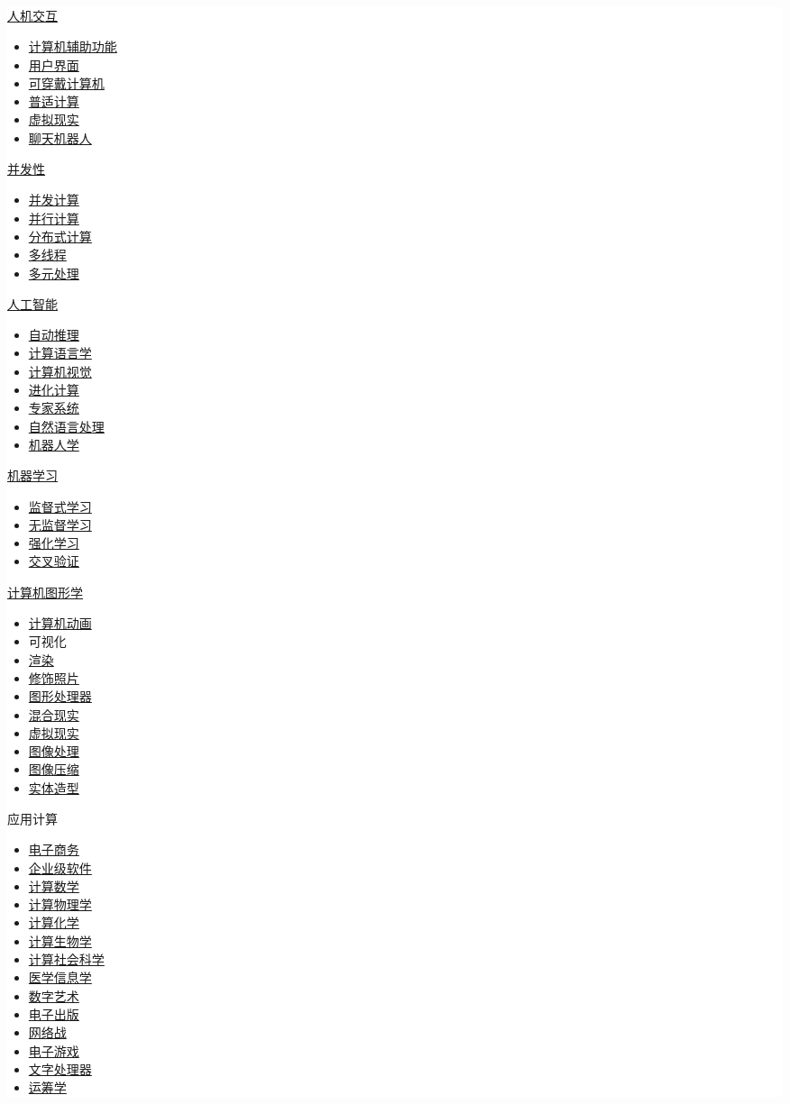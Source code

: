 [人机交互](https://www.wanweibaike.net/wiki-%E4%BA%BA%E6%9C%BA%E4%BA%A4%E4%BA%92 "人机交互")

-   [计算机辅助功能](https://www.wanweibaike.net/wiki-%E8%AE%A1%E7%AE%97%E6%9C%BA%E8%BE%85%E5%8A%A9%E5%8A%9F%E8%83%BD "计算机辅助功能")
 -   [用户界面](https://www.wanweibaike.net/wiki-%E7%94%A8%E6%88%B7%E7%95%8C%E9%9D%A2 "用户界面")
 -   [可穿戴计算机](https://www.wanweibaike.net/wiki-%E5%8F%AF%E7%A9%BF%E6%88%B4%E8%AE%A1%E7%AE%97%E6%9C%BA "可穿戴计算机")
 -   [普适计算](https://www.wanweibaike.net/wiki-%E6%99%AE%E9%80%82%E8%AE%A1%E7%AE%97 "普适计算")
 -   [虚拟现实](https://www.wanweibaike.net/wiki-%E8%99%9A%E6%8B%9F%E7%8E%B0%E5%AE%9E "虚拟现实")
 -   [聊天机器人](https://www.wanweibaike.net/wiki-%E8%81%8A%E5%A4%A9%E6%A9%9F%E5%99%A8%E4%BA%BA "聊天机器人")

[并发性](https://www.wanweibaike.net/wiki-%E5%B9%B6%E5%8F%91%E6%80%A7 "并发性")

-   [并发计算](https://www.wanweibaike.net/wiki-%E5%B9%B6%E5%8F%91%E8%AE%A1%E7%AE%97 "并发计算")
 -   [并行计算](https://www.wanweibaike.net/wiki-%E5%B9%B6%E8%A1%8C%E8%AE%A1%E7%AE%97 "并行计算")
 -   [分布式计算](https://www.wanweibaike.net/wiki-%E5%88%86%E5%B8%83%E5%BC%8F%E8%AE%A1%E7%AE%97 "分布式计算")
 -   [多线程](https://www.wanweibaike.net/wiki-%E5%A4%9A%E7%BA%BF%E7%A8%8B "多线程")
 -   [多元处理](https://www.wanweibaike.net/wiki-%E5%A4%9A%E5%85%83%E8%99%95%E7%90%86 "多元处理")

[人工智能](https://www.wanweibaike.net/wiki-%E4%BA%BA%E5%B7%A5%E6%99%BA%E8%83%BD "人工智能")

-   [自动推理](https://www.wanweibaike.net/wiki-%E8%87%AA%E5%8A%A8%E6%8E%A8%E7%90%86 "自动推理")
 -   [计算语言学](https://www.wanweibaike.net/wiki-%E8%AE%A1%E7%AE%97%E8%AF%AD%E8%A8%80%E5%AD%A6 "计算语言学")
 -   [计算机视觉](https://www.wanweibaike.net/wiki-%E8%AE%A1%E7%AE%97%E6%9C%BA%E8%A7%86%E8%A7%89 "计算机视觉")
 -   [进化计算](https://www.wanweibaike.net/wiki-%E8%BF%9B%E5%8C%96%E8%AE%A1%E7%AE%97 "进化计算")
 -   [专家系统](https://www.wanweibaike.net/wiki-%E4%B8%93%E5%AE%B6%E7%B3%BB%E7%BB%9F "专家系统")
 -   [自然语言处理](https://www.wanweibaike.net/wiki-%E8%87%AA%E7%84%B6%E8%AF%AD%E8%A8%80%E5%A4%84%E7%90%86 "自然语言处理")
 -   [机器人学](https://www.wanweibaike.net/wiki-%E6%9C%BA%E5%99%A8%E4%BA%BA%E5%AD%A6 "机器人学")

[机器学习](https://www.wanweibaike.net/wiki-%E6%9C%BA%E5%99%A8%E5%AD%A6%E4%B9%A0 "机器学习")

-   [监督式学习](https://www.wanweibaike.net/wiki-%E7%9B%A3%E7%9D%A3%E5%BC%8F%E5%AD%B8%E7%BF%92 "监督式学习")
 -   [无监督学习](https://www.wanweibaike.net/wiki-%E7%84%A1%E7%9B%A3%E7%9D%A3%E5%AD%B8%E7%BF%92 "无监督学习")
 -   [强化学习](https://www.wanweibaike.net/wiki-%E5%BC%BA%E5%8C%96%E5%AD%A6%E4%B9%A0 "强化学习")
 -   [交叉验证](https://www.wanweibaike.net/wiki-%E4%BA%A4%E5%8F%89%E9%A9%97%E8%AD%89 "交叉验证")

[计算机图形学](https://www.wanweibaike.net/wiki-%E8%AE%A1%E7%AE%97%E6%9C%BA%E5%9B%BE%E5%BD%A2%E5%AD%A6 "计算机图形学")

-   [计算机动画](https://www.wanweibaike.net/wiki-%E8%AE%A1%E7%AE%97%E6%9C%BA%E5%8A%A8%E7%94%BB "计算机动画")
 -   可视化
 -   [渲染](https://www.wanweibaike.net/wiki-%E6%B8%B2%E6%9F%93 "渲染")
 -   [修饰照片](https://www.wanweibaike.net/wiki-%E4%BF%AE%E9%A3%BE%E7%85%A7%E7%89%87 "修饰照片")
 -   [图形处理器](https://www.wanweibaike.net/wiki-%E5%9C%96%E5%BD%A2%E8%99%95%E7%90%86%E5%99%A8 "图形处理器")
 -   [混合现实](https://www.wanweibaike.net/wiki-%E6%B7%B7%E5%90%88%E7%8E%B0%E5%AE%9E "混合现实")
 -   [虚拟现实](https://www.wanweibaike.net/wiki-%E8%99%9A%E6%8B%9F%E7%8E%B0%E5%AE%9E "虚拟现实")
 -   [图像处理](https://www.wanweibaike.net/wiki-%E5%9B%BE%E5%83%8F%E5%A4%84%E7%90%86 "图像处理")
 -   [图像压缩](https://www.wanweibaike.net/wiki-%E5%9B%BE%E5%83%8F%E5%8E%8B%E7%BC%A9 "图像压缩")
 -   [实体造型](https://www.wanweibaike.net/wiki-%E5%AE%9E%E4%BD%93%E9%80%A0%E5%9E%8B "实体造型")

应用计算

-   [电子商务](https://www.wanweibaike.net/wiki-%E7%94%B5%E5%AD%90%E5%95%86%E5%8A%A1 "电子商务")
 -   [企业级软件](https://www.wanweibaike.net/wiki-%E4%BC%81%E4%B8%9A%E7%BA%A7%E8%BD%AF%E4%BB%B6 "企业级软件")
 -   [计算数学](https://www.wanweibaike.net/wiki-%E8%AE%A1%E7%AE%97%E6%95%B0%E5%AD%A6 "计算数学")
 -   [计算物理学](https://www.wanweibaike.net/wiki-%E8%AE%A1%E7%AE%97%E7%89%A9%E7%90%86%E5%AD%A6 "计算物理学")
 -   [计算化学](https://www.wanweibaike.net/wiki-%E8%AE%A1%E7%AE%97%E5%8C%96%E5%AD%A6 "计算化学")
 -   [计算生物学](https://www.wanweibaike.net/wiki-%E8%AE%A1%E7%AE%97%E7%94%9F%E7%89%A9%E5%AD%A6 "计算生物学")
 -   [计算社会科学](https://www.wanweibaike.net/wiki-%E8%A8%88%E7%AE%97%E7%A4%BE%E6%9C%83%E7%A7%91%E5%AD%B8 "计算社会科学")
 -   [医学信息学](https://www.wanweibaike.net/wiki-%E5%8C%BB%E5%AD%A6%E4%BF%A1%E6%81%AF%E5%AD%A6 "医学信息学")
 -   [数字艺术](https://www.wanweibaike.net/wiki-%E6%95%B0%E5%AD%97%E8%89%BA%E6%9C%AF "数字艺术")
 -   [电子出版](https://www.wanweibaike.net/wiki-%E9%9B%BB%E5%AD%90%E5%87%BA%E7%89%88 "电子出版")
 -   [网络战](https://www.wanweibaike.net/wiki-%E7%B6%B2%E7%B5%A1%E6%88%B0 "网络战")
 -   [电子游戏](https://www.wanweibaike.net/wiki-%E7%94%B5%E5%AD%90%E6%B8%B8%E6%88%8F "电子游戏")
 -   [文字处理器](https://www.wanweibaike.net/wiki-%E6%96%87%E5%AD%97%E5%A4%84%E7%90%86%E5%99%A8 "文字处理器")
 -   [运筹学](https://www.wanweibaike.net/wiki-%E9%81%8B%E7%B1%8C%E5%AD%B8 "运筹学")